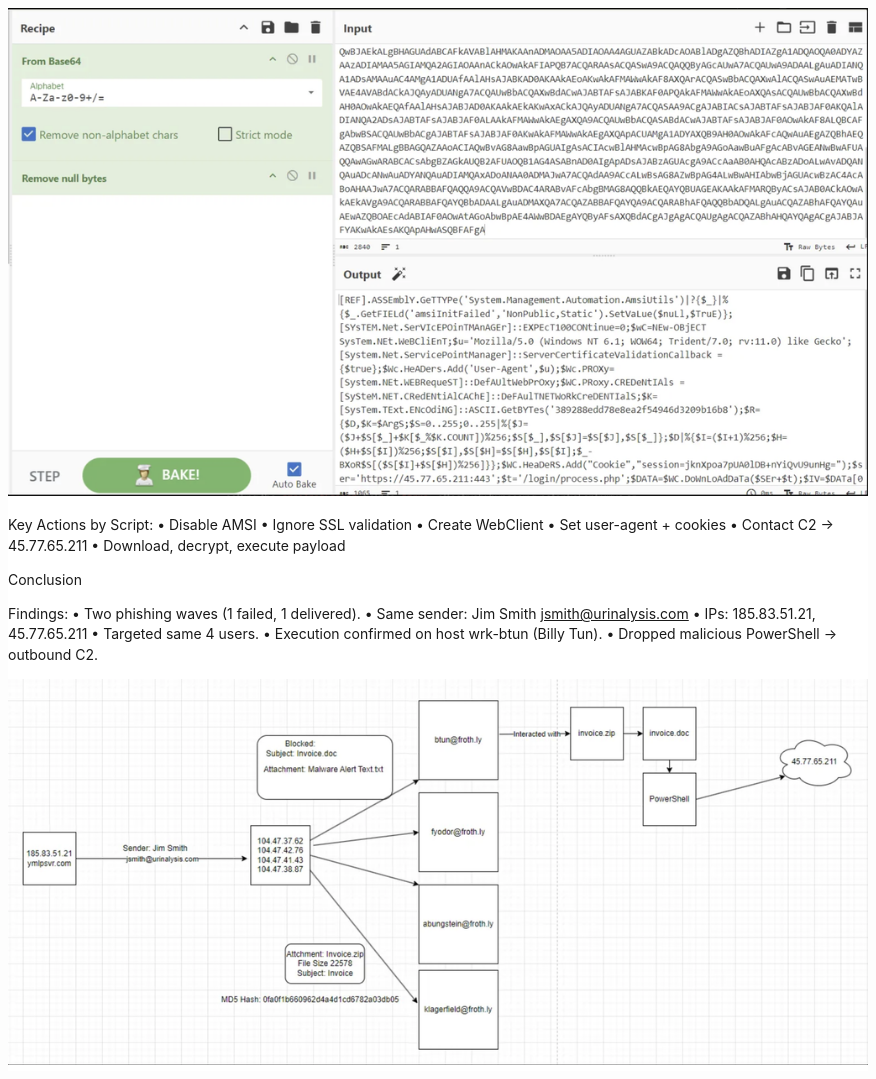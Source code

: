 ![Encoded base64 ](./images/decoded_ps.png)

Key Actions by Script:
	•	Disable AMSI
	•	Ignore SSL validation
	•	Create WebClient
	•	Set user-agent + cookies
	•	Contact C2 → 45.77.65.211
	•	Download, decrypt, execute payload

Conclusion

Findings:
	•	Two phishing waves (1 failed, 1 delivered).
	•	Same sender: Jim Smith <jsmith@urinalysis.com>
	•	IPs: 185.83.51.21, 45.77.65.211
	•	Targeted same 4 users.
	•	Execution confirmed on host wrk-btun (Billy Tun).
	•	Dropped malicious PowerShell → outbound C2.

![Findings graph ](./images/findings_graph.png)